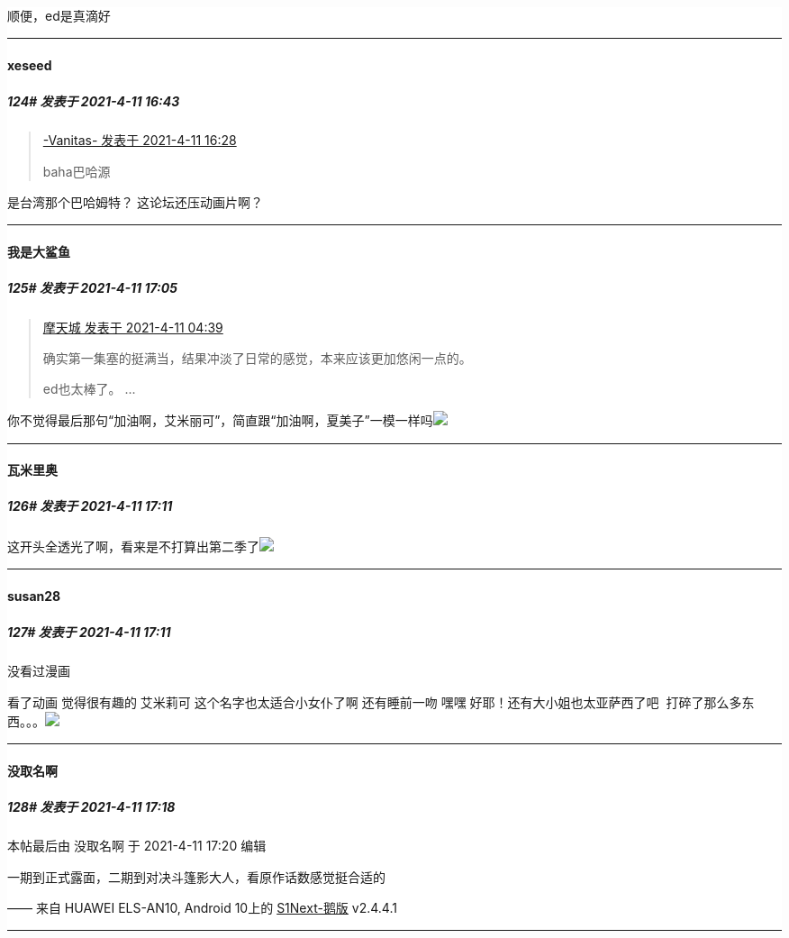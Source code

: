 顺便，ed是真滴好

*****

####  xeseed  
##### 124#       发表于 2021-4-11 16:43

<blockquote><a href="httphttps://bbs.saraba1st.com/2b/forum.php?mod=redirect&amp;goto=findpost&amp;pid=50904194&amp;ptid=1965359" target="_blank">-Vanitas- 发表于 2021-4-11 16:28</a>

baha巴哈源</blockquote>
是台湾那个巴哈姆特？ 这论坛还压动画片啊？

*****

####  我是大鲨鱼  
##### 125#       发表于 2021-4-11 17:05

<blockquote><a href="httphttps://bbs.saraba1st.com/2b/forum.php?mod=redirect&amp;goto=findpost&amp;pid=50900353&amp;ptid=1965359" target="_blank">摩天城 发表于 2021-4-11 04:39</a>

确实第一集塞的挺满当，结果冲淡了日常的感觉，本来应该更加悠闲一点的。

ed也太棒了。 ...</blockquote>
你不觉得最后那句“加油啊，艾米丽可”，简直跟“加油啊，夏美子”一模一样吗<img src="https://static.saraba1st.com/image/smiley/face2017/053.png" referrerpolicy="no-referrer">

*****

####  瓦米里奥  
##### 126#       发表于 2021-4-11 17:11

这开头全透光了啊，看来是不打算出第二季了<img src="https://static.saraba1st.com/image/smiley/face2017/001.png" referrerpolicy="no-referrer">

*****

####  susan28  
##### 127#       发表于 2021-4-11 17:11

没看过漫画 

看了动画 觉得很有趣的 艾米莉可 这个名字也太适合小女仆了啊 还有睡前一吻 嘿嘿 好耶！还有大小姐也太亚萨西了吧  打碎了那么多东西。。。<img src="https://static.saraba1st.com/image/smiley/face2017/067.png" referrerpolicy="no-referrer">

*****

####  没取名啊  
##### 128#       发表于 2021-4-11 17:18

 本帖最后由 没取名啊 于 2021-4-11 17:20 编辑 

一期到正式露面，二期到对决斗篷影大人，看原作话数感觉挺合适的

—— 来自 HUAWEI ELS-AN10, Android 10上的 [S1Next-鹅版](https://github.com/ykrank/S1-Next/releases) v2.4.4.1

*****
